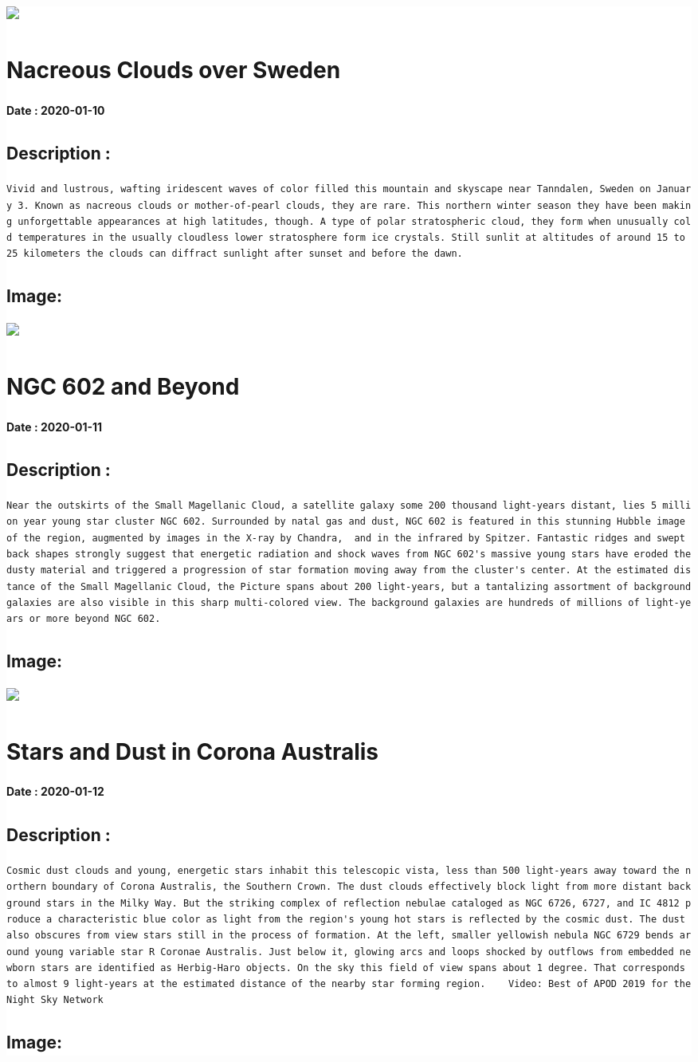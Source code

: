 ![](https://apod.nasa.gov/apod/image/2001/peri-api-sun1024.jpg)

# Nacreous Clouds over Sweden
#### Date : 2020-01-10
## Description :
	Vivid and lustrous, wafting iridescent waves of color filled this mountain and skyscape near Tanndalen, Sweden on January 3. Known as nacreous clouds or mother-of-pearl clouds, they are rare. This northern winter season they have been making unforgettable appearances at high latitudes, though. A type of polar stratospheric cloud, they form when unusually cold temperatures in the usually cloudless lower stratosphere form ice crystals. Still sunlit at altitudes of around 15 to 25 kilometers the clouds can diffract sunlight after sunset and before the dawn.
## Image:

![](https://apod.nasa.gov/apod/image/2001/NacreousPMHeden.jpg)

# NGC 602 and Beyond
#### Date : 2020-01-11
## Description :
	Near the outskirts of the Small Magellanic Cloud, a satellite galaxy some 200 thousand light-years distant, lies 5 million year young star cluster NGC 602. Surrounded by natal gas and dust, NGC 602 is featured in this stunning Hubble image of the region, augmented by images in the X-ray by Chandra,  and in the infrared by Spitzer. Fantastic ridges and swept back shapes strongly suggest that energetic radiation and shock waves from NGC 602's massive young stars have eroded the dusty material and triggered a progression of star formation moving away from the cluster's center. At the estimated distance of the Small Magellanic Cloud, the Picture spans about 200 light-years, but a tantalizing assortment of background galaxies are also visible in this sharp multi-colored view. The background galaxies are hundreds of millions of light-years or more beyond NGC 602.
## Image:

![](https://apod.nasa.gov/apod/image/2001/ngc602_ChandraHubbleSpitzer_960.jpg)

# Stars and Dust in Corona Australis
#### Date : 2020-01-12
## Description :
	Cosmic dust clouds and young, energetic stars inhabit this telescopic vista, less than 500 light-years away toward the northern boundary of Corona Australis, the Southern Crown. The dust clouds effectively block light from more distant background stars in the Milky Way. But the striking complex of reflection nebulae cataloged as NGC 6726, 6727, and IC 4812 produce a characteristic blue color as light from the region's young hot stars is reflected by the cosmic dust. The dust also obscures from view stars still in the process of formation. At the left, smaller yellowish nebula NGC 6729 bends around young variable star R Coronae Australis. Just below it, glowing arcs and loops shocked by outflows from embedded newborn stars are identified as Herbig-Haro objects. On the sky this field of view spans about 1 degree. That corresponds to almost 9 light-years at the estimated distance of the nearby star forming region.    Video: Best of APOD 2019 for the Night Sky Network
## Image:
